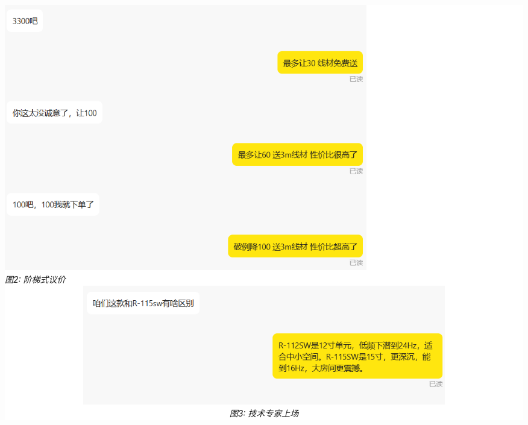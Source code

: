   <img src="./images/demo2.png" width="600" alt="议价专家">
  <br>
  <em>图2: 阶梯式议价</em>
</div>

<div align="center">
  <img src="./images/demo3.png" width="600" alt="技术专家"> 
  <br>
  <em>图3: 技术专家上场</em>
</div>
